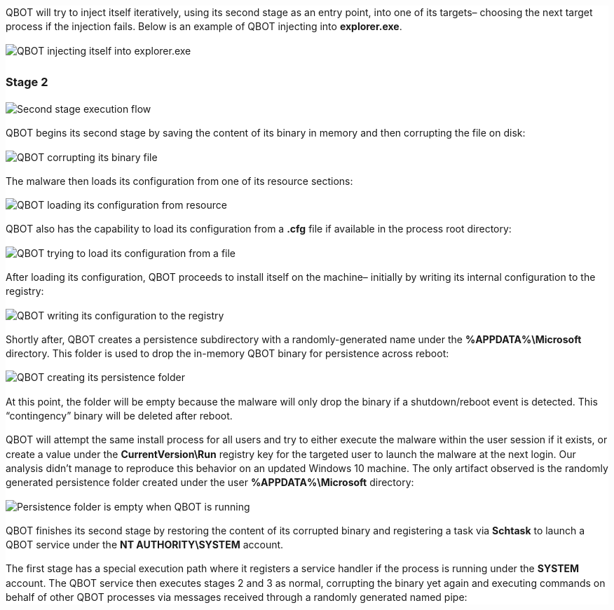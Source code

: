QBOT will try to inject itself iteratively, using its second stage as an entry point, into one of its targets– choosing the next target process if the injection fails. Below is an example of QBOT injecting into **explorer.exe**.

![QBOT injecting itself into explorer.exe](/assets/images/qbot-malware-analysis/7qbot.png)

### Stage 2

![Second stage execution flow](/assets/images/qbot-malware-analysis/8qbot.png)

QBOT begins its second stage by saving the content of its binary in memory and then corrupting the file on disk:

![QBOT corrupting its binary file](/assets/images/qbot-malware-analysis/0.jpg)

The malware then loads its configuration from one of its resource sections:

![QBOT loading its configuration from resource](/assets/images/qbot-malware-analysis/10qbot.jpg)

QBOT also has the capability to load its configuration from a **.cfg** file if available in the process root directory:

![QBOT trying to load its configuration from a file](/assets/images/qbot-malware-analysis/1.jpg)

After loading its configuration, QBOT proceeds to install itself on the machine– initially by writing its internal configuration to the registry:

![QBOT writing its configuration to the registry](/assets/images/qbot-malware-analysis/2.jpg)

Shortly after, QBOT creates a persistence subdirectory with a randomly-generated name under the **%APPDATA%\Microsoft** directory. This folder is used to drop the in-memory QBOT binary for persistence across reboot:

![QBOT creating its persistence folder](/assets/images/qbot-malware-analysis/3.jpg)

At this point, the folder will be empty because the malware will only drop the binary if a shutdown/reboot event is detected. This “contingency” binary will be deleted after reboot.

QBOT will attempt the same install process for all users and try to either execute the malware within the user session if it exists, or create a value under the **CurrentVersion\Run** registry key for the targeted user to launch the malware at the next login. Our analysis didn’t manage to reproduce this behavior on an updated Windows 10 machine. The only artifact observed is the randomly generated persistence folder created under the user **%APPDATA%\Microsoft** directory:

![Persistence folder is empty when QBOT is running](/assets/images/qbot-malware-analysis/4qbot.jpg)

QBOT finishes its second stage by restoring the content of its corrupted binary and registering a task via **Schtask** to launch a QBOT service under the **NT AUTHORITY\SYSTEM** account.

The first stage has a special execution path where it registers a service handler if the process is running under the **SYSTEM** account. The QBOT service then executes stages 2 and 3 as normal, corrupting the binary yet again and executing commands on behalf of other QBOT processes via messages received through a randomly generated named pipe:
